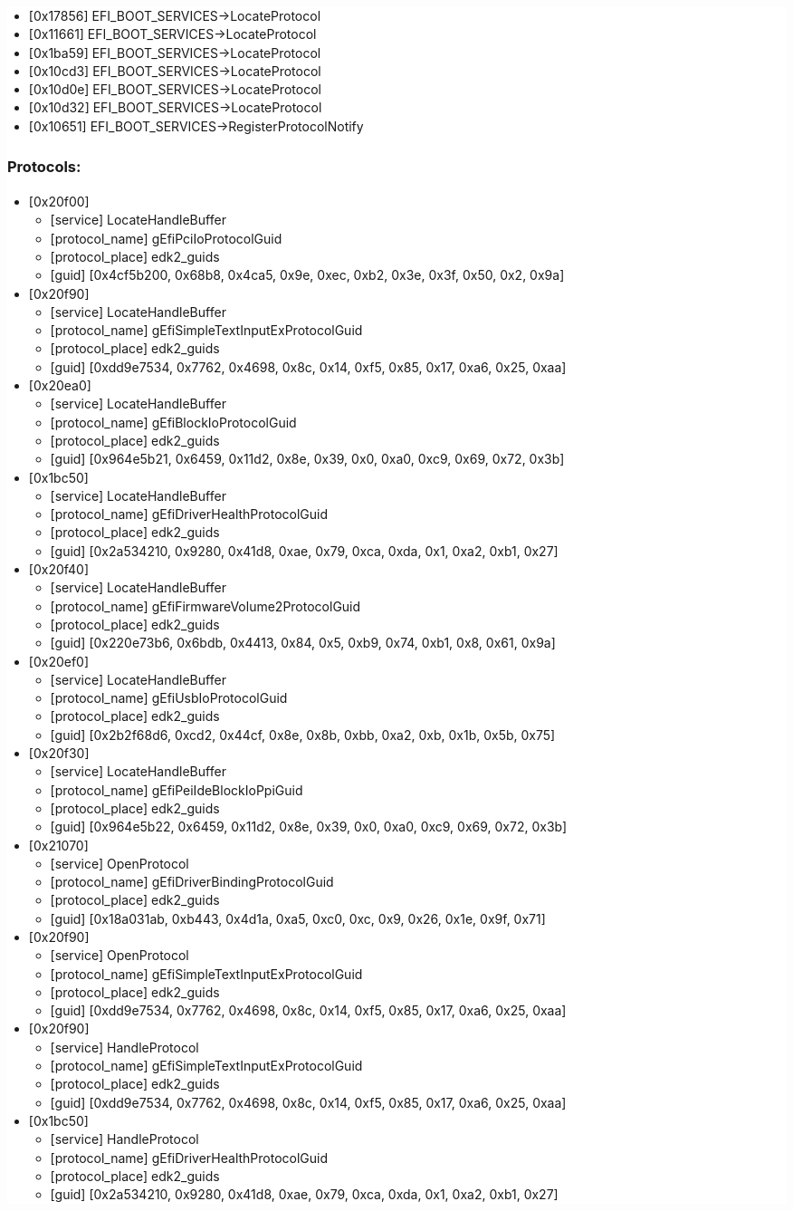 * [0x17856] EFI_BOOT_SERVICES->LocateProtocol
* [0x11661] EFI_BOOT_SERVICES->LocateProtocol
* [0x1ba59] EFI_BOOT_SERVICES->LocateProtocol
* [0x10cd3] EFI_BOOT_SERVICES->LocateProtocol
* [0x10d0e] EFI_BOOT_SERVICES->LocateProtocol
* [0x10d32] EFI_BOOT_SERVICES->LocateProtocol
* [0x10651] EFI_BOOT_SERVICES->RegisterProtocolNotify
### Protocols:
* [0x20f00]
	 - [service] LocateHandleBuffer
	 - [protocol_name] gEfiPciIoProtocolGuid
	 - [protocol_place] edk2_guids
	 - [guid] [0x4cf5b200, 0x68b8, 0x4ca5, 0x9e, 0xec, 0xb2, 0x3e, 0x3f, 0x50, 0x2, 0x9a]
* [0x20f90]
	 - [service] LocateHandleBuffer
	 - [protocol_name] gEfiSimpleTextInputExProtocolGuid
	 - [protocol_place] edk2_guids
	 - [guid] [0xdd9e7534, 0x7762, 0x4698, 0x8c, 0x14, 0xf5, 0x85, 0x17, 0xa6, 0x25, 0xaa]
* [0x20ea0]
	 - [service] LocateHandleBuffer
	 - [protocol_name] gEfiBlockIoProtocolGuid
	 - [protocol_place] edk2_guids
	 - [guid] [0x964e5b21, 0x6459, 0x11d2, 0x8e, 0x39, 0x0, 0xa0, 0xc9, 0x69, 0x72, 0x3b]
* [0x1bc50]
	 - [service] LocateHandleBuffer
	 - [protocol_name] gEfiDriverHealthProtocolGuid
	 - [protocol_place] edk2_guids
	 - [guid] [0x2a534210, 0x9280, 0x41d8, 0xae, 0x79, 0xca, 0xda, 0x1, 0xa2, 0xb1, 0x27]
* [0x20f40]
	 - [service] LocateHandleBuffer
	 - [protocol_name] gEfiFirmwareVolume2ProtocolGuid
	 - [protocol_place] edk2_guids
	 - [guid] [0x220e73b6, 0x6bdb, 0x4413, 0x84, 0x5, 0xb9, 0x74, 0xb1, 0x8, 0x61, 0x9a]
* [0x20ef0]
	 - [service] LocateHandleBuffer
	 - [protocol_name] gEfiUsbIoProtocolGuid
	 - [protocol_place] edk2_guids
	 - [guid] [0x2b2f68d6, 0xcd2, 0x44cf, 0x8e, 0x8b, 0xbb, 0xa2, 0xb, 0x1b, 0x5b, 0x75]
* [0x20f30]
	 - [service] LocateHandleBuffer
	 - [protocol_name] gEfiPeiIdeBlockIoPpiGuid
	 - [protocol_place] edk2_guids
	 - [guid] [0x964e5b22, 0x6459, 0x11d2, 0x8e, 0x39, 0x0, 0xa0, 0xc9, 0x69, 0x72, 0x3b]
* [0x21070]
	 - [service] OpenProtocol
	 - [protocol_name] gEfiDriverBindingProtocolGuid
	 - [protocol_place] edk2_guids
	 - [guid] [0x18a031ab, 0xb443, 0x4d1a, 0xa5, 0xc0, 0xc, 0x9, 0x26, 0x1e, 0x9f, 0x71]
* [0x20f90]
	 - [service] OpenProtocol
	 - [protocol_name] gEfiSimpleTextInputExProtocolGuid
	 - [protocol_place] edk2_guids
	 - [guid] [0xdd9e7534, 0x7762, 0x4698, 0x8c, 0x14, 0xf5, 0x85, 0x17, 0xa6, 0x25, 0xaa]
* [0x20f90]
	 - [service] HandleProtocol
	 - [protocol_name] gEfiSimpleTextInputExProtocolGuid
	 - [protocol_place] edk2_guids
	 - [guid] [0xdd9e7534, 0x7762, 0x4698, 0x8c, 0x14, 0xf5, 0x85, 0x17, 0xa6, 0x25, 0xaa]
* [0x1bc50]
	 - [service] HandleProtocol
	 - [protocol_name] gEfiDriverHealthProtocolGuid
	 - [protocol_place] edk2_guids
	 - [guid] [0x2a534210, 0x9280, 0x41d8, 0xae, 0x79, 0xca, 0xda, 0x1, 0xa2, 0xb1, 0x27]